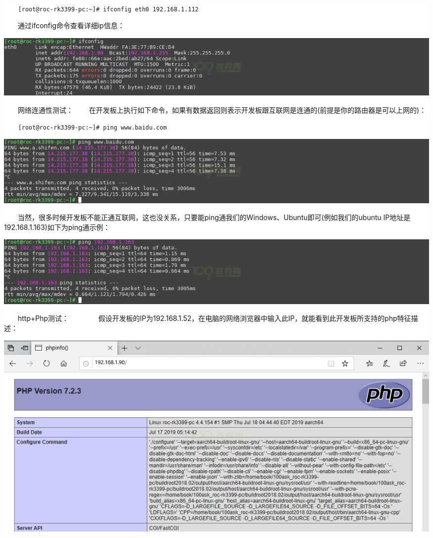 ```
	[root@roc-rk3399-pc:~]# ifconfig eth0 192.168.1.112   
```

  通过ifconfig命令查看详细ip信息：

![img](media/EmbeddedLinuxApplicationDevelopmentCompleteManualSecondEditionThirdChapter_086.png)

  网络连通性测试：
  在开发板上执行如下命令，如果有数据返回则表示开发板跟互联网是连通的(前提是你的路由器是可以上网的)：

```
	[root@roc-rk3399-pc:~]# ping www.baidu.com    
```

![img](media/EmbeddedLinuxApplicationDevelopmentCompleteManualSecondEditionThirdChapter_087.png)

  当然，很多时候开发板不能正通互联网，这也没关系，只要能ping通我们的Windows、Ubuntu即可(例如我们的ubuntu IP地址是192.168.1.163)如下为ping通示例：

![img](media/EmbeddedLinuxApplicationDevelopmentCompleteManualSecondEditionThirdChapter_088.png)

  http+Php测试：
    假设开发板的IP为192.168.1.52，在电脑的网络浏览器中输入此IP，就能看到此开发板所支持的php特征描述：

![img](media/EmbeddedLinuxApplicationDevelopmentCompleteManualSecondEditionThirdChapter_089.png)
